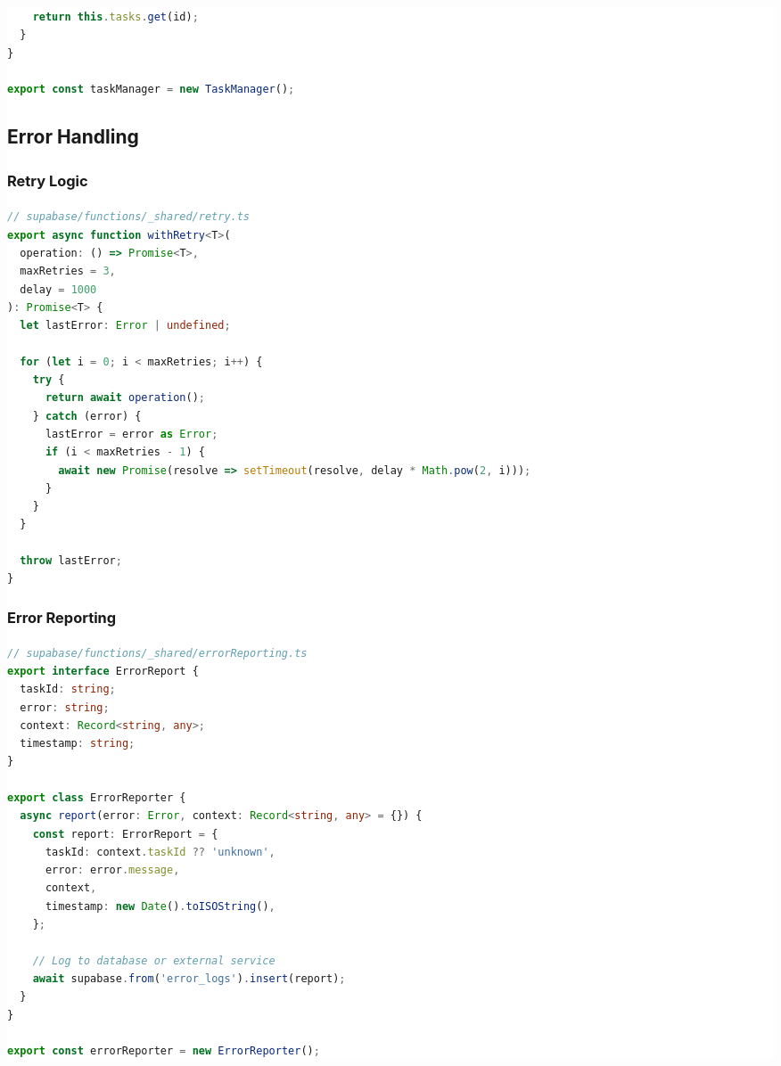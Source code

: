 ```typescript
    return this.tasks.get(id);
  }
}

export const taskManager = new TaskManager();
```

## Error Handling

### Retry Logic

```typescript
// supabase/functions/_shared/retry.ts
export async function withRetry<T>(
  operation: () => Promise<T>,
  maxRetries = 3,
  delay = 1000
): Promise<T> {
  let lastError: Error | undefined;

  for (let i = 0; i < maxRetries; i++) {
    try {
      return await operation();
    } catch (error) {
      lastError = error as Error;
      if (i < maxRetries - 1) {
        await new Promise(resolve => setTimeout(resolve, delay * Math.pow(2, i)));
      }
    }
  }

  throw lastError;
}
```

### Error Reporting

```typescript
// supabase/functions/_shared/errorReporting.ts
export interface ErrorReport {
  taskId: string;
  error: string;
  context: Record<string, any>;
  timestamp: string;
}

export class ErrorReporter {
  async report(error: Error, context: Record<string, any> = {}) {
    const report: ErrorReport = {
      taskId: context.taskId ?? 'unknown',
      error: error.message,
      context,
      timestamp: new Date().toISOString(),
    };

    // Log to database or external service
    await supabase.from('error_logs').insert(report);
  }
}

export const errorReporter = new ErrorReporter();
```
